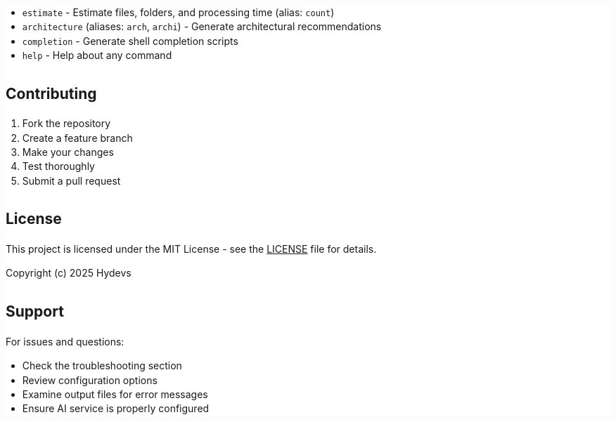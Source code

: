 -   `estimate` - Estimate files, folders, and processing time (alias: `count`)
-   `architecture` (aliases: `arch`, `archi`) - Generate architectural recommendations
-   `completion` - Generate shell completion scripts
-   `help` - Help about any command

## Contributing

1. Fork the repository
2. Create a feature branch
3. Make your changes
4. Test thoroughly
5. Submit a pull request

## License

This project is licensed under the MIT License - see the [LICENSE](LICENSE) file for details.

Copyright (c) 2025 Hydevs

## Support

For issues and questions:

-   Check the troubleshooting section
-   Review configuration options
-   Examine output files for error messages
-   Ensure AI service is properly configured
